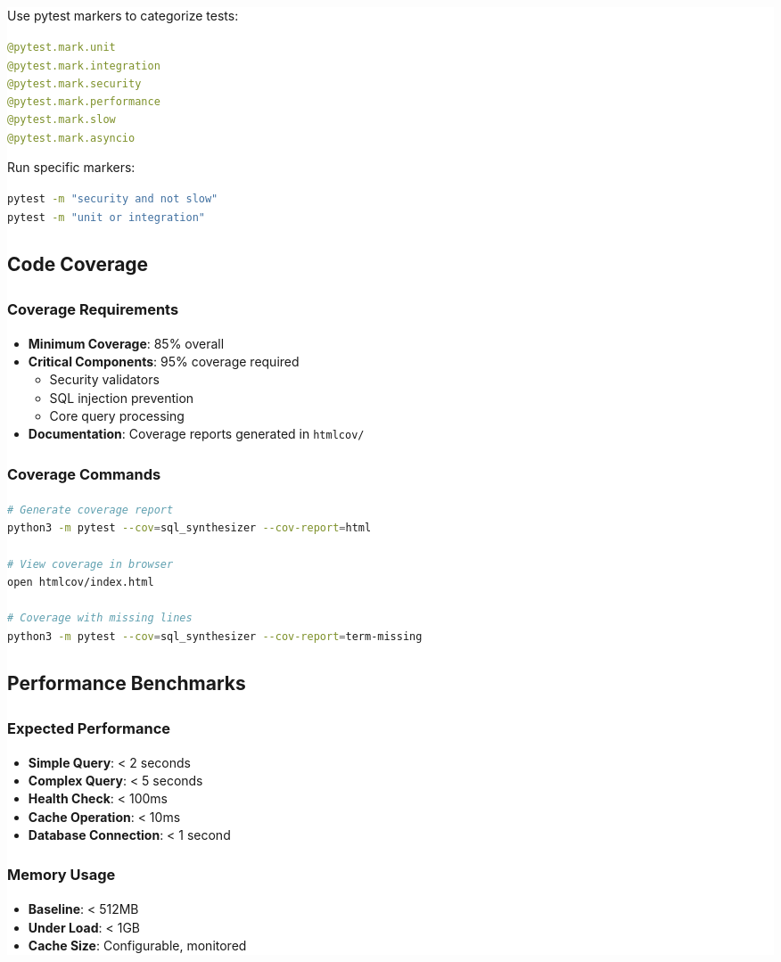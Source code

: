 Use pytest markers to categorize tests:
```python
@pytest.mark.unit
@pytest.mark.integration
@pytest.mark.security
@pytest.mark.performance
@pytest.mark.slow
@pytest.mark.asyncio
```

Run specific markers:
```bash
pytest -m "security and not slow"
pytest -m "unit or integration"
```

## Code Coverage

### Coverage Requirements
- **Minimum Coverage**: 85% overall
- **Critical Components**: 95% coverage required
  - Security validators
  - SQL injection prevention
  - Core query processing
- **Documentation**: Coverage reports generated in `htmlcov/`

### Coverage Commands
```bash
# Generate coverage report
python3 -m pytest --cov=sql_synthesizer --cov-report=html

# View coverage in browser
open htmlcov/index.html

# Coverage with missing lines
python3 -m pytest --cov=sql_synthesizer --cov-report=term-missing
```

## Performance Benchmarks

### Expected Performance
- **Simple Query**: < 2 seconds
- **Complex Query**: < 5 seconds  
- **Health Check**: < 100ms
- **Cache Operation**: < 10ms
- **Database Connection**: < 1 second

### Memory Usage
- **Baseline**: < 512MB
- **Under Load**: < 1GB
- **Cache Size**: Configurable, monitored
